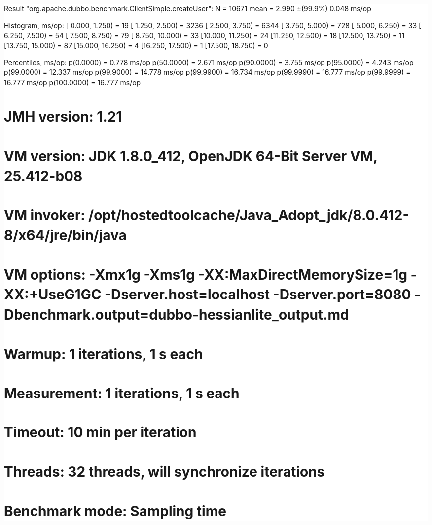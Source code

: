 

Result "org.apache.dubbo.benchmark.ClientSimple.createUser":
  N = 10671
  mean =      2.990 ±(99.9%) 0.048 ms/op

  Histogram, ms/op:
    [ 0.000,  1.250) = 19 
    [ 1.250,  2.500) = 3236 
    [ 2.500,  3.750) = 6344 
    [ 3.750,  5.000) = 728 
    [ 5.000,  6.250) = 33 
    [ 6.250,  7.500) = 54 
    [ 7.500,  8.750) = 79 
    [ 8.750, 10.000) = 33 
    [10.000, 11.250) = 24 
    [11.250, 12.500) = 18 
    [12.500, 13.750) = 11 
    [13.750, 15.000) = 87 
    [15.000, 16.250) = 4 
    [16.250, 17.500) = 1 
    [17.500, 18.750) = 0 

  Percentiles, ms/op:
      p(0.0000) =      0.778 ms/op
     p(50.0000) =      2.671 ms/op
     p(90.0000) =      3.755 ms/op
     p(95.0000) =      4.243 ms/op
     p(99.0000) =     12.337 ms/op
     p(99.9000) =     14.778 ms/op
     p(99.9900) =     16.734 ms/op
     p(99.9990) =     16.777 ms/op
     p(99.9999) =     16.777 ms/op
    p(100.0000) =     16.777 ms/op


# JMH version: 1.21
# VM version: JDK 1.8.0_412, OpenJDK 64-Bit Server VM, 25.412-b08
# VM invoker: /opt/hostedtoolcache/Java_Adopt_jdk/8.0.412-8/x64/jre/bin/java
# VM options: -Xmx1g -Xms1g -XX:MaxDirectMemorySize=1g -XX:+UseG1GC -Dserver.host=localhost -Dserver.port=8080 -Dbenchmark.output=dubbo-hessianlite_output.md
# Warmup: 1 iterations, 1 s each
# Measurement: 1 iterations, 1 s each
# Timeout: 10 min per iteration
# Threads: 32 threads, will synchronize iterations
# Benchmark mode: Sampling time